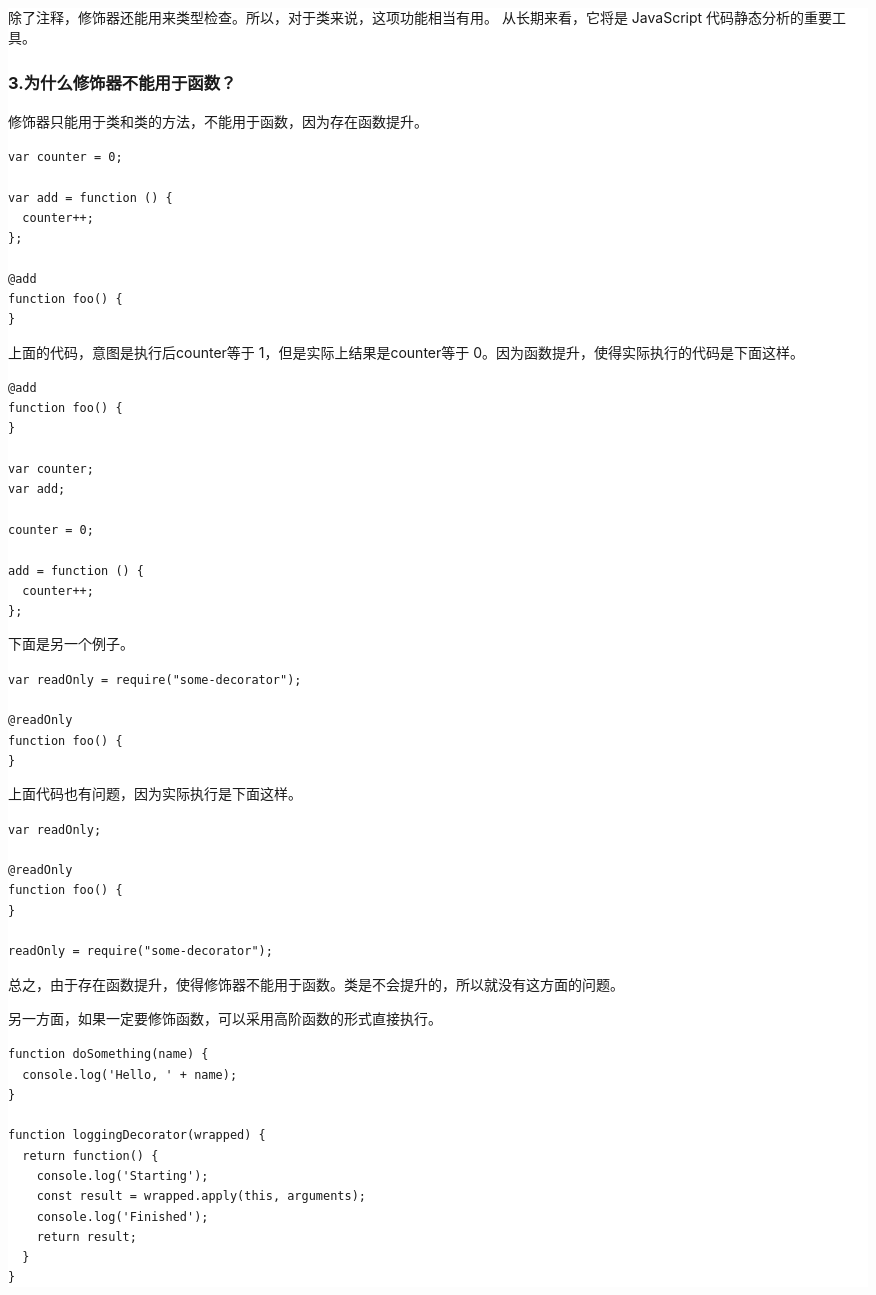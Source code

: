 除了注释，修饰器还能用来类型检查。所以，对于类来说，这项功能相当有用。
从长期来看，它将是 JavaScript 代码静态分析的重要工具。


### 3.为什么修饰器不能用于函数？

修饰器只能用于类和类的方法，不能用于函数，因为存在函数提升。
    
    var counter = 0;
    
    var add = function () {
      counter++;
    };
    
    @add
    function foo() {
    }
上面的代码，意图是执行后counter等于 1，但是实际上结果是counter等于 0。因为函数提升，使得实际执行的代码是下面这样。
    
    @add
    function foo() {
    }
    
    var counter;
    var add;
    
    counter = 0;
    
    add = function () {
      counter++;
    };
下面是另一个例子。
    
    var readOnly = require("some-decorator");
    
    @readOnly
    function foo() {
    }
上面代码也有问题，因为实际执行是下面这样。
    
    var readOnly;
    
    @readOnly
    function foo() {
    }
    
    readOnly = require("some-decorator");
总之，由于存在函数提升，使得修饰器不能用于函数。类是不会提升的，所以就没有这方面的问题。

另一方面，如果一定要修饰函数，可以采用高阶函数的形式直接执行。
    
    function doSomething(name) {
      console.log('Hello, ' + name);
    }
    
    function loggingDecorator(wrapped) {
      return function() {
        console.log('Starting');
        const result = wrapped.apply(this, arguments);
        console.log('Finished');
        return result;
      }
    }
    